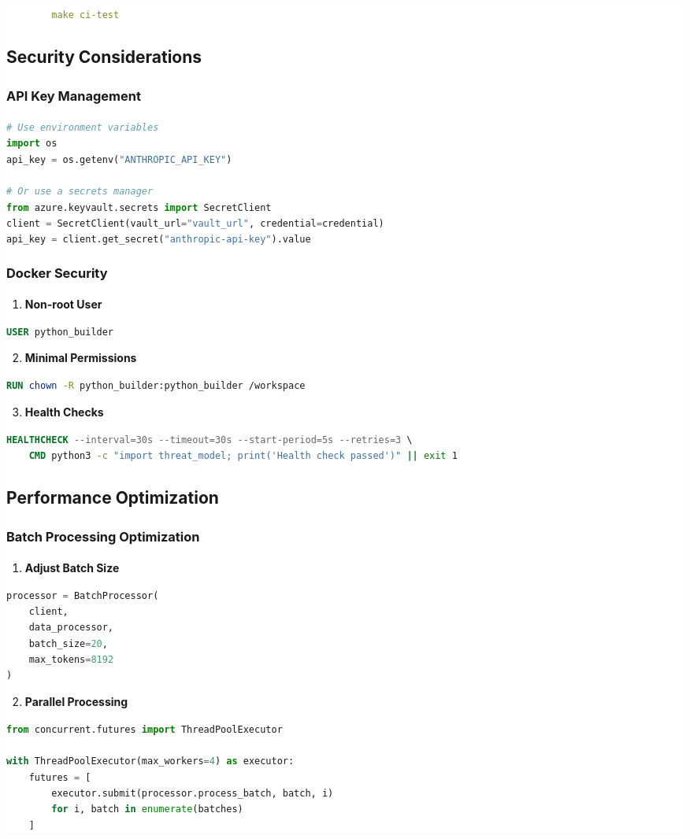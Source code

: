 ```yaml
        make ci-test
```

## Security Considerations

### API Key Management

```python
# Use environment variables
import os
api_key = os.getenv("ANTHROPIC_API_KEY")

# Or use a secrets manager
from azure.keyvault.secrets import SecretClient
client = SecretClient(vault_url="vault_url", credential=credential)
api_key = client.get_secret("anthropic-api-key").value
```

### Docker Security

1. **Non-root User**
```dockerfile
USER python_builder
```

2. **Minimal Permissions**
```dockerfile
RUN chown -R python_builder:python_builder /workspace
```

3. **Health Checks**
```dockerfile
HEALTHCHECK --interval=30s --timeout=30s --start-period=5s --retries=3 \
    CMD python3 -c "import threat_model; print('Health check passed')" || exit 1
```

## Performance Optimization

### Batch Processing Optimization

1. **Adjust Batch Size**
```python
processor = BatchProcessor(
    client,
    data_processor,
    batch_size=20,
    max_tokens=8192
)
```

2. **Parallel Processing**
```python
from concurrent.futures import ThreadPoolExecutor

with ThreadPoolExecutor(max_workers=4) as executor:
    futures = [
        executor.submit(processor.process_batch, batch, i)
        for i, batch in enumerate(batches)
    ]
```
